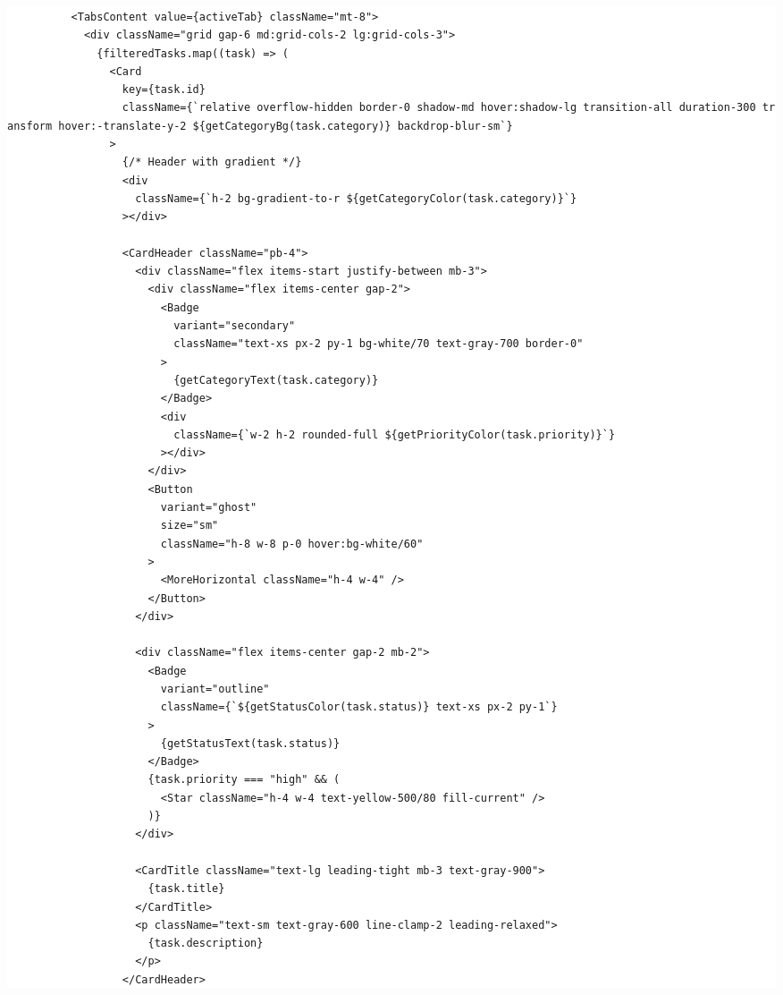               <TabsContent value={activeTab} className="mt-8">
                <div className="grid gap-6 md:grid-cols-2 lg:grid-cols-3">
                  {filteredTasks.map((task) => (
                    <Card
                      key={task.id}
                      className={`relative overflow-hidden border-0 shadow-md hover:shadow-lg transition-all duration-300 transform hover:-translate-y-2 ${getCategoryBg(task.category)} backdrop-blur-sm`}
                    >
                      {/* Header with gradient */}
                      <div
                        className={`h-2 bg-gradient-to-r ${getCategoryColor(task.category)}`}
                      ></div>

                      <CardHeader className="pb-4">
                        <div className="flex items-start justify-between mb-3">
                          <div className="flex items-center gap-2">
                            <Badge
                              variant="secondary"
                              className="text-xs px-2 py-1 bg-white/70 text-gray-700 border-0"
                            >
                              {getCategoryText(task.category)}
                            </Badge>
                            <div
                              className={`w-2 h-2 rounded-full ${getPriorityColor(task.priority)}`}
                            ></div>
                          </div>
                          <Button
                            variant="ghost"
                            size="sm"
                            className="h-8 w-8 p-0 hover:bg-white/60"
                          >
                            <MoreHorizontal className="h-4 w-4" />
                          </Button>
                        </div>

                        <div className="flex items-center gap-2 mb-2">
                          <Badge
                            variant="outline"
                            className={`${getStatusColor(task.status)} text-xs px-2 py-1`}
                          >
                            {getStatusText(task.status)}
                          </Badge>
                          {task.priority === "high" && (
                            <Star className="h-4 w-4 text-yellow-500/80 fill-current" />
                          )}
                        </div>

                        <CardTitle className="text-lg leading-tight mb-3 text-gray-900">
                          {task.title}
                        </CardTitle>
                        <p className="text-sm text-gray-600 line-clamp-2 leading-relaxed">
                          {task.description}
                        </p>
                      </CardHeader>
